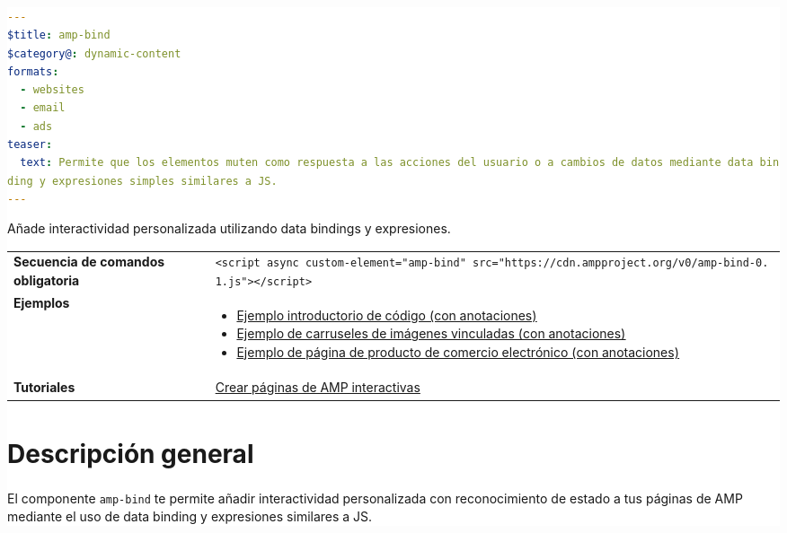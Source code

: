 ```yaml
---
$title: amp-bind
$category@: dynamic-content
formats:
  - websites
  - email
  - ads
teaser:
  text: Permite que los elementos muten como respuesta a las acciones del usuario o a cambios de datos mediante data binding y expresiones simples similares a JS.
---
```


Añade interactividad personalizada utilizando data bindings y expresiones.



<table>
  <tr>
    <td class="col-fourty"><strong>Secuencia de comandos obligatoria</strong></td>
    <td>
      <div>
          <code>&lt;script async custom-element="amp-bind" src="https://cdn.ampproject.org/v0/amp-bind-0.1.js">&lt;/script&gt;</code>
      </div>
    </td>
  </tr>
  <tr>
    <td class="col-fourty"><strong>Ejemplos</strong></td>
    <td>
      <ul>
        <li><a href="https://ampbyexample.com/components/amp-bind/">Ejemplo introductorio de código (con anotaciones)</a></li>
        <li><a href="https://ampbyexample.com/advanced/image_galleries_with_amp-carousel/#linking-carousels-with-amp-bind">Ejemplo de carruseles de imágenes vinculadas (con anotaciones)</a></li>
        <li><a href="https://ampbyexample.com/samples_templates/product/">Ejemplo de página de producto de comercio electrónico (con anotaciones)</a></li>
      </ul>
    </td>
  </tr>
  <tr>
    <td class="col-fourty"><strong>Tutoriales</strong></td>
    <td><a href="../../../documentation/guides-and-tutorials/develop/interactivity/index.md">Crear páginas de AMP interactivas</a></td>
  </tr>
</table>

# Descripción general <a name="overview"></a>

El componente `amp-bind` te permite añadir interactividad personalizada con reconocimiento de estado a tus páginas de AMP mediante el uso de data binding y expresiones similares a JS.

